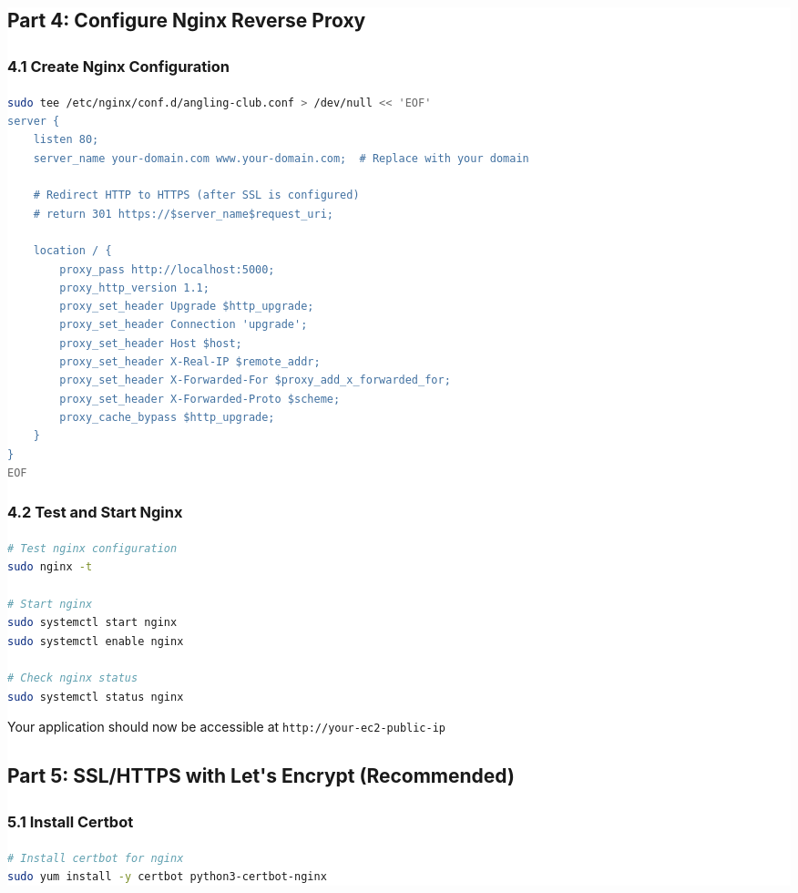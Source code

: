 ## Part 4: Configure Nginx Reverse Proxy

### 4.1 Create Nginx Configuration

```bash
sudo tee /etc/nginx/conf.d/angling-club.conf > /dev/null << 'EOF'
server {
    listen 80;
    server_name your-domain.com www.your-domain.com;  # Replace with your domain

    # Redirect HTTP to HTTPS (after SSL is configured)
    # return 301 https://$server_name$request_uri;

    location / {
        proxy_pass http://localhost:5000;
        proxy_http_version 1.1;
        proxy_set_header Upgrade $http_upgrade;
        proxy_set_header Connection 'upgrade';
        proxy_set_header Host $host;
        proxy_set_header X-Real-IP $remote_addr;
        proxy_set_header X-Forwarded-For $proxy_add_x_forwarded_for;
        proxy_set_header X-Forwarded-Proto $scheme;
        proxy_cache_bypass $http_upgrade;
    }
}
EOF
```

### 4.2 Test and Start Nginx

```bash
# Test nginx configuration
sudo nginx -t

# Start nginx
sudo systemctl start nginx
sudo systemctl enable nginx

# Check nginx status
sudo systemctl status nginx
```

Your application should now be accessible at `http://your-ec2-public-ip`

## Part 5: SSL/HTTPS with Let's Encrypt (Recommended)

### 5.1 Install Certbot

```bash
# Install certbot for nginx
sudo yum install -y certbot python3-certbot-nginx
```
